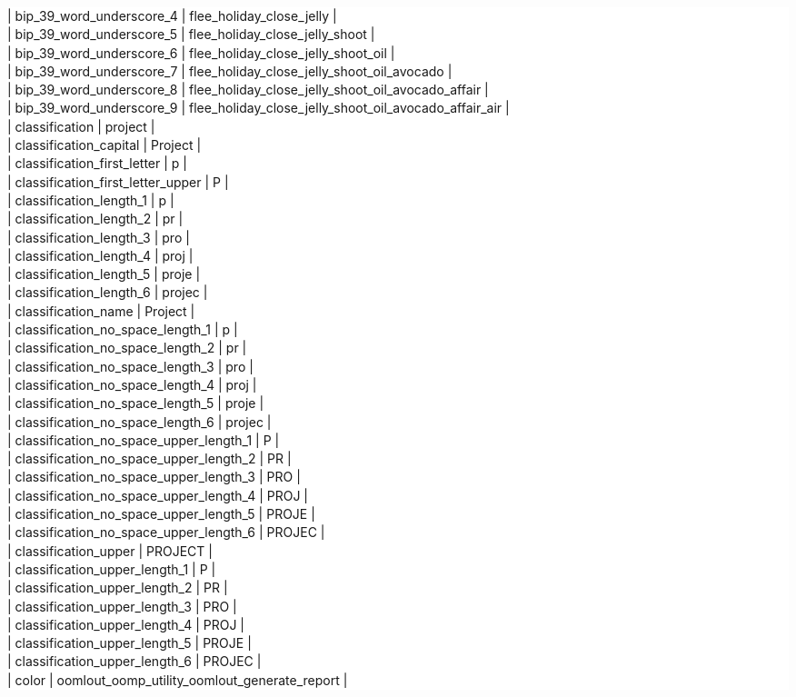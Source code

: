 | bip_39_word_underscore_4 | flee_holiday_close_jelly |  
| bip_39_word_underscore_5 | flee_holiday_close_jelly_shoot |  
| bip_39_word_underscore_6 | flee_holiday_close_jelly_shoot_oil |  
| bip_39_word_underscore_7 | flee_holiday_close_jelly_shoot_oil_avocado |  
| bip_39_word_underscore_8 | flee_holiday_close_jelly_shoot_oil_avocado_affair |  
| bip_39_word_underscore_9 | flee_holiday_close_jelly_shoot_oil_avocado_affair_air |  
| classification | project |  
| classification_capital | Project |  
| classification_first_letter | p |  
| classification_first_letter_upper | P |  
| classification_length_1 | p |  
| classification_length_2 | pr |  
| classification_length_3 | pro |  
| classification_length_4 | proj |  
| classification_length_5 | proje |  
| classification_length_6 | projec |  
| classification_name | Project |  
| classification_no_space_length_1 | p |  
| classification_no_space_length_2 | pr |  
| classification_no_space_length_3 | pro |  
| classification_no_space_length_4 | proj |  
| classification_no_space_length_5 | proje |  
| classification_no_space_length_6 | projec |  
| classification_no_space_upper_length_1 | P |  
| classification_no_space_upper_length_2 | PR |  
| classification_no_space_upper_length_3 | PRO |  
| classification_no_space_upper_length_4 | PROJ |  
| classification_no_space_upper_length_5 | PROJE |  
| classification_no_space_upper_length_6 | PROJEC |  
| classification_upper | PROJECT |  
| classification_upper_length_1 | P |  
| classification_upper_length_2 | PR |  
| classification_upper_length_3 | PRO |  
| classification_upper_length_4 | PROJ |  
| classification_upper_length_5 | PROJE |  
| classification_upper_length_6 | PROJEC |  
| color | oomlout_oomp_utility_oomlout_generate_report |  